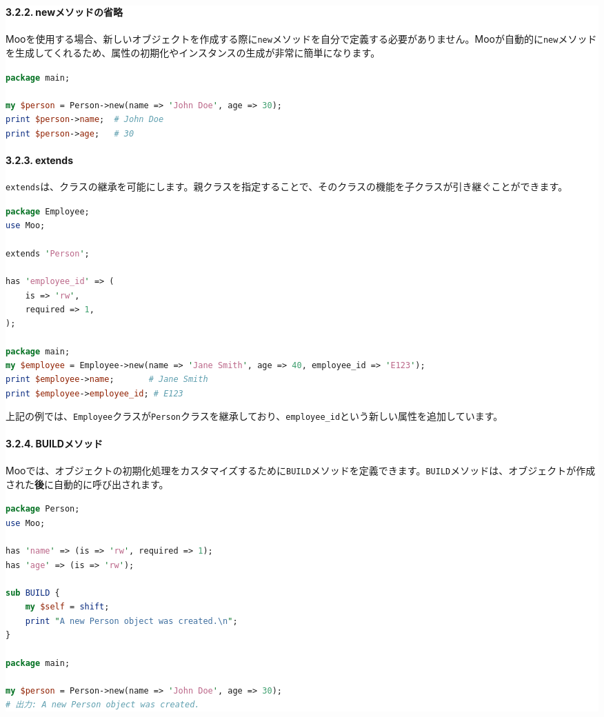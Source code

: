 #### 3.2.2. newメソッドの省略

Mooを使用する場合、新しいオブジェクトを作成する際に`new`メソッドを自分で定義する必要がありません。Mooが自動的に`new`メソッドを生成してくれるため、属性の初期化やインスタンスの生成が非常に簡単になります。

```perl
package main;

my $person = Person->new(name => 'John Doe', age => 30);
print $person->name;  # John Doe
print $person->age;   # 30
```

#### 3.2.3. extends

`extends`は、クラスの継承を可能にします。親クラスを指定することで、そのクラスの機能を子クラスが引き継ぐことができます。

```perl
package Employee;
use Moo;

extends 'Person';

has 'employee_id' => (
    is => 'rw',
    required => 1,
);

package main;
my $employee = Employee->new(name => 'Jane Smith', age => 40, employee_id => 'E123');
print $employee->name;       # Jane Smith
print $employee->employee_id; # E123
```

上記の例では、`Employee`クラスが`Person`クラスを継承しており、`employee_id`という新しい属性を追加しています。

#### 3.2.4. BUILDメソッド

Mooでは、オブジェクトの初期化処理をカスタマイズするために`BUILD`メソッドを定義できます。`BUILD`メソッドは、オブジェクトが作成された**後**に自動的に呼び出されます。

```perl
package Person;
use Moo;

has 'name' => (is => 'rw', required => 1);
has 'age' => (is => 'rw');

sub BUILD {
    my $self = shift;
    print "A new Person object was created.\n";
}

package main;

my $person = Person->new(name => 'John Doe', age => 30);
# 出力: A new Person object was created.
```
